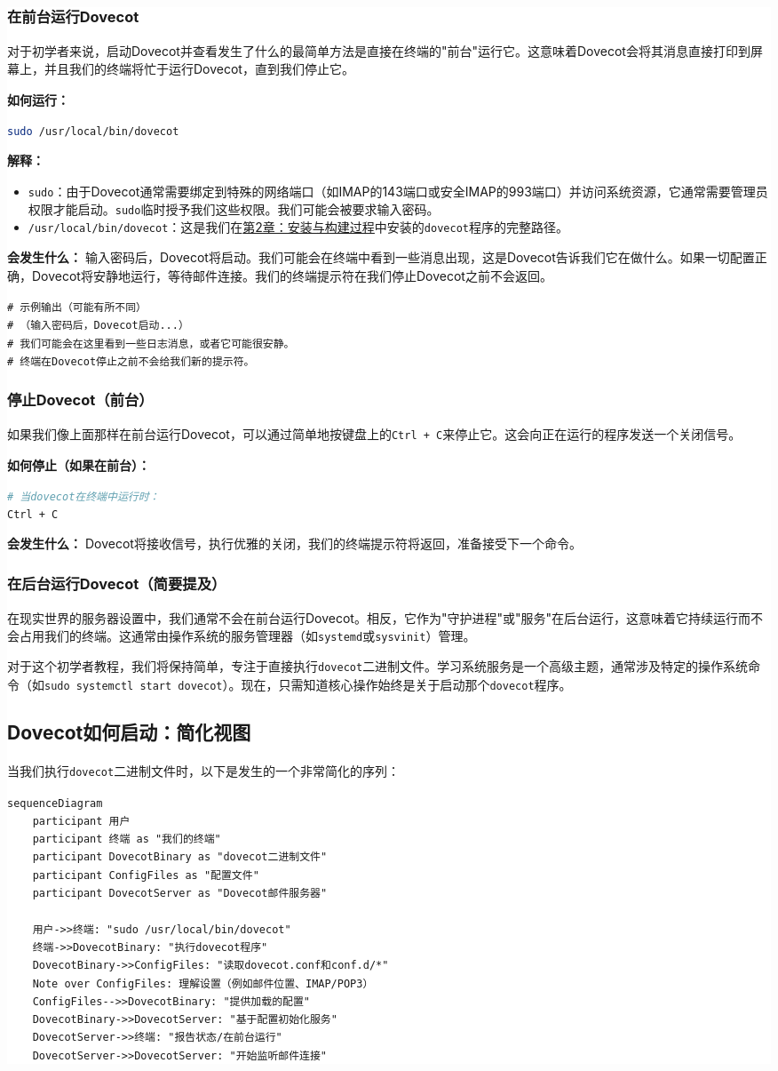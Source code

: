 ### 在前台运行Dovecot

对于初学者来说，启动Dovecot并查看发生了什么的最简单方法是直接在终端的"前台"运行它。这意味着Dovecot会将其消息直接打印到屏幕上，并且我们的终端将忙于运行Dovecot，直到我们停止它。

**如何运行：**

```bash
sudo /usr/local/bin/dovecot
```

**解释：**
*   `sudo`：由于Dovecot通常需要绑定到特殊的网络端口（如IMAP的143端口或安全IMAP的993端口）并访问系统资源，它通常需要管理员权限才能启动。`sudo`临时授予我们这些权限。我们可能会被要求输入密码。
*   `/usr/local/bin/dovecot`：这是我们在[第2章：安装与构建过程](02_installation___build_process_.md)中安装的`dovecot`程序的完整路径。

**会发生什么：**
输入密码后，Dovecot将启动。我们可能会在终端中看到一些消息出现，这是Dovecot告诉我们它在做什么。如果一切配置正确，Dovecot将安静地运行，等待邮件连接。我们的终端提示符在我们停止Dovecot之前不会返回。

```
# 示例输出（可能有所不同）
# （输入密码后，Dovecot启动...）
# 我们可能会在这里看到一些日志消息，或者它可能很安静。
# 终端在Dovecot停止之前不会给我们新的提示符。
```

### 停止Dovecot（前台）

如果我们像上面那样在前台运行Dovecot，可以通过简单地按键盘上的`Ctrl + C`来停止它。这会向正在运行的程序发送一个关闭信号。

**如何停止（如果在前台）：**

```bash
# 当dovecot在终端中运行时：
Ctrl + C
```

**会发生什么：**
Dovecot将接收信号，执行优雅的关闭，我们的终端提示符将返回，准备接受下一个命令。

### 在后台运行Dovecot（简要提及）

在现实世界的服务器设置中，我们通常不会在前台运行Dovecot。相反，它作为"守护进程"或"服务"在后台运行，这意味着它持续运行而不会占用我们的终端。这通常由操作系统的服务管理器（如`systemd`或`sysvinit`）管理。

对于这个初学者教程，我们将保持简单，专注于直接执行`dovecot`二进制文件。学习系统服务是一个高级主题，通常涉及特定的操作系统命令（如`sudo systemctl start dovecot`）。现在，只需知道核心操作始终是关于启动那个`dovecot`程序。

## Dovecot如何启动：简化视图

当我们执行`dovecot`二进制文件时，以下是发生的一个非常简化的序列：

```mermaid
sequenceDiagram
    participant 用户
    participant 终端 as "我们的终端"
    participant DovecotBinary as "dovecot二进制文件"
    participant ConfigFiles as "配置文件"
    participant DovecotServer as "Dovecot邮件服务器"

    用户->>终端: "sudo /usr/local/bin/dovecot"
    终端->>DovecotBinary: "执行dovecot程序"
    DovecotBinary->>ConfigFiles: "读取dovecot.conf和conf.d/*"
    Note over ConfigFiles: 理解设置（例如邮件位置、IMAP/POP3）
    ConfigFiles-->>DovecotBinary: "提供加载的配置"
    DovecotBinary->>DovecotServer: "基于配置初始化服务"
    DovecotServer->>终端: "报告状态/在前台运行"
    DovecotServer->>DovecotServer: "开始监听邮件连接"
```